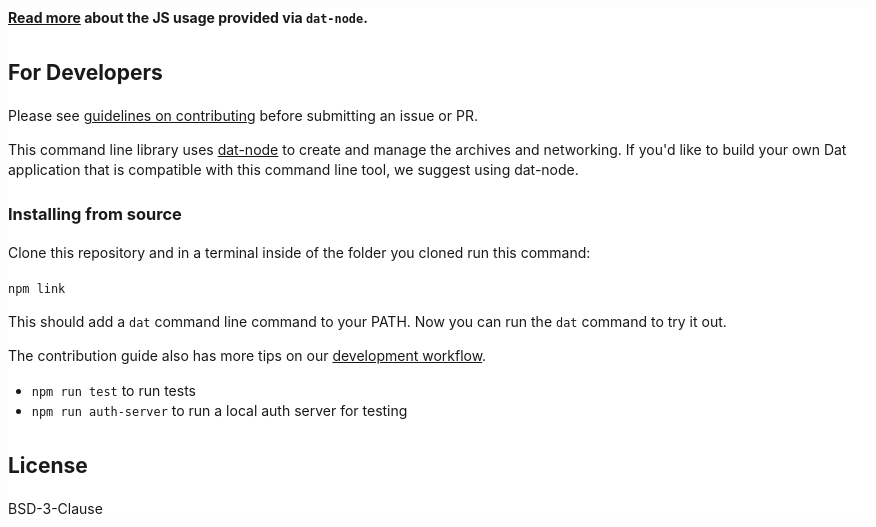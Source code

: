 **[Read more][dat-node] about the JS usage provided via `dat-node`.**

## For Developers

Please see [guidelines on contributing] before submitting an issue or PR.

This command line library uses [dat-node] to create and manage the archives and networking.
If you'd like to build your own Dat application that is compatible with this command line tool, we suggest using dat-node.

### Installing from source

Clone this repository and in a terminal inside of the folder you cloned run this command:

```
npm link
```

This should add a `dat` command line command to your PATH.
Now you can run the `dat` command to try it out.

The contribution guide also has more tips on our [development workflow].

* `npm run test` to run tests
* `npm run auth-server` to run a local auth server for testing

## License

BSD-3-Clause

[Dat Project]: https://datproject.org
[Code for Science & Society]: https://codeforscience.org
[Dat white paper]: https://github.com/datproject/docs/blob/master/papers/dat-paper.pdf
[Dat Desktop]: https://docs.datproject.org/install#desktop-application
[Beaker Browser]: https://beakerbrowser.com
[registry server]: https://github.com/datproject/datbase
[share-gif]: https://raw.githubusercontent.com/datproject/docs/master/docs/assets/cli-share.gif
[clone-gif]: https://raw.githubusercontent.com/datproject/docs/master/docs/assets/cli-clone.gif
[Knight Foundation grant]: https://blog.datproject.org/2016/02/01/announcing-publicbits-org/
[dat-node]: https://github.com/datproject/dat-node
[dat-ignore]: https://github.com/joehand/dat-ignore
[new-issue]: https://github.com/datproject/dat/issues/new
[dat#503]: https://github.com/datproject/dat/issues/503
[install-node]: https://nodejs.org/en/download/
[install-node-npm]: https://docs.npmjs.com/getting-started/installing-node
[fixing-npm-permissions]: https://docs.npmjs.com/getting-started/fixing-npm-permissions
[guidelines on contributing]: https://github.com/datproject/dat/blob/master/CONTRIBUTING.md
[development workflow]: https://github.com/datproject/dat/blob/master/CONTRIBUTING.md#development-workflow
[travis-badge]: https://travis-ci.org/datproject/dat.svg?branch=master
[travis-build]: https://travis-ci.org/datproject/dat
[appveyor-badge]: https://ci.appveyor.com/api/projects/status/github/datproject/dat?branch=master&svg=true
[appveyor-build]: https://ci.appveyor.com/project/joehand/dat/branch/master
[npm-badge]: https://img.shields.io/npm/v/dat.svg
[npm-package]: https://npmjs.org/package/dat
[irc-badge]: https://img.shields.io/badge/irc%20channel-%23dat%20on%20freenode-blue.svg
[irc-channel]: https://webchat.freenode.net/?channels=dat
[gitter-badge]: https://badges.gitter.im/Join%20Chat.svg
[gitter-chat]: https://gitter.im/datproject/discussions
